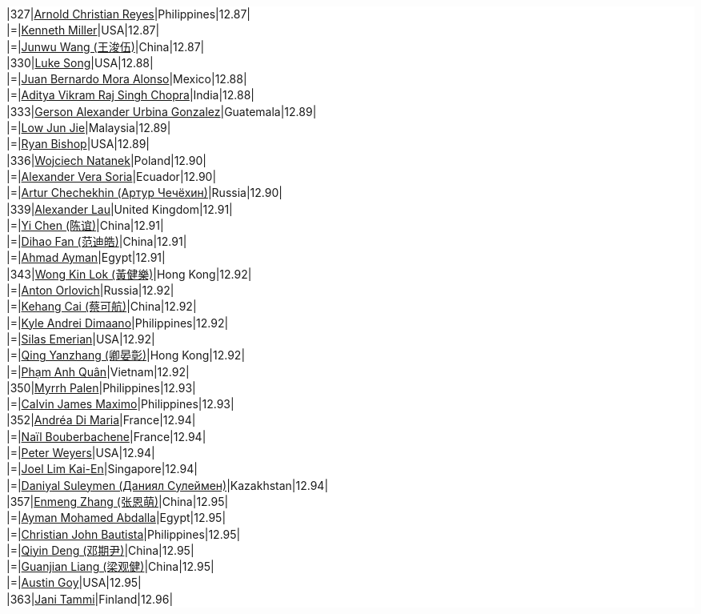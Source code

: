 |327|[Arnold Christian Reyes](https://www.worldcubeassociation.org/persons/2016REYE01)|Philippines|12.87|  
|=|[Kenneth Miller](https://www.worldcubeassociation.org/persons/2019MILL19)|USA|12.87|  
|=|[Junwu Wang (王浚伍)](https://www.worldcubeassociation.org/persons/2019WANG07)|China|12.87|  
|330|[Luke Song](https://www.worldcubeassociation.org/persons/2013SONG03)|USA|12.88|  
|=|[Juan Bernardo Mora Alonso](https://www.worldcubeassociation.org/persons/2017ALON06)|Mexico|12.88|  
|=|[Aditya Vikram Raj Singh Chopra](https://www.worldcubeassociation.org/persons/2019CHOP04)|India|12.88|  
|333|[Gerson Alexander Urbina Gonzalez](https://www.worldcubeassociation.org/persons/2018GONZ08)|Guatemala|12.89|  
|=|[Low Jun Jie](https://www.worldcubeassociation.org/persons/2018JIEL01)|Malaysia|12.89|  
|=|[Ryan Bishop](https://www.worldcubeassociation.org/persons/2019BISH01)|USA|12.89|  
|336|[Wojciech Natanek](https://www.worldcubeassociation.org/persons/2018NATA02)|Poland|12.90|  
|=|[Alexander Vera Soria](https://www.worldcubeassociation.org/persons/2018SORI05)|Ecuador|12.90|  
|=|[Artur Chechekhin (Артур Чечёхин)](https://www.worldcubeassociation.org/persons/2019CHEC10)|Russia|12.90|  
|339|[Alexander Lau](https://www.worldcubeassociation.org/persons/2011LAUA01)|United Kingdom|12.91|  
|=|[Yi Chen (陈谊)](https://www.worldcubeassociation.org/persons/2018CHEY38)|China|12.91|  
|=|[Dihao Fan (范迪皓)](https://www.worldcubeassociation.org/persons/2019FAND02)|China|12.91|  
|=|[Ahmad Ayman](https://www.worldcubeassociation.org/persons/2020AYMA01)|Egypt|12.91|  
|343|[Wong Kin Lok (黃健樂)](https://www.worldcubeassociation.org/persons/2014LOKW01)|Hong Kong|12.92|  
|=|[Anton Orlovich](https://www.worldcubeassociation.org/persons/2016ORLO01)|Russia|12.92|  
|=|[Kehang Cai (蔡可航)](https://www.worldcubeassociation.org/persons/2019CAIK01)|China|12.92|  
|=|[Kyle Andrei Dimaano](https://www.worldcubeassociation.org/persons/2019DIMA01)|Philippines|12.92|  
|=|[Silas Emerian](https://www.worldcubeassociation.org/persons/2019EMER01)|USA|12.92|  
|=|[Qing Yanzhang (卿晏彰)](https://www.worldcubeassociation.org/persons/2019YANZ10)|Hong Kong|12.92|  
|=|[Phạm Anh Quân](https://www.worldcubeassociation.org/persons/2020QUAN01)|Vietnam|12.92|  
|350|[Myrrh Palen](https://www.worldcubeassociation.org/persons/2017PALE01)|Philippines|12.93|  
|=|[Calvin James Maximo](https://www.worldcubeassociation.org/persons/2018MAXI03)|Philippines|12.93|  
|352|[Andréa Di Maria](https://www.worldcubeassociation.org/persons/2015MARI04)|France|12.94|  
|=|[Naïl Bouberbachene](https://www.worldcubeassociation.org/persons/2018BOUB01)|France|12.94|  
|=|[Peter Weyers](https://www.worldcubeassociation.org/persons/2018WEYE01)|USA|12.94|  
|=|[Joel Lim Kai-En](https://www.worldcubeassociation.org/persons/2019KAIE01)|Singapore|12.94|  
|=|[Daniyal Suleymen (Даниял Сулеймен)](https://www.worldcubeassociation.org/persons/2019SULE01)|Kazakhstan|12.94|  
|357|[Enmeng Zhang (张恩萌)](https://www.worldcubeassociation.org/persons/2013ZHAN62)|China|12.95|  
|=|[Ayman Mohamed Abdalla](https://www.worldcubeassociation.org/persons/2017ABDA01)|Egypt|12.95|  
|=|[Christian John Bautista](https://www.worldcubeassociation.org/persons/2019BAUT01)|Philippines|12.95|  
|=|[Qiyin Deng (邓期尹)](https://www.worldcubeassociation.org/persons/2019DENG12)|China|12.95|  
|=|[Guanjian Liang (梁观健)](https://www.worldcubeassociation.org/persons/2019LIAN22)|China|12.95|  
|=|[Austin Goy](https://www.worldcubeassociation.org/persons/2020GOYA01)|USA|12.95|  
|363|[Jani Tammi](https://www.worldcubeassociation.org/persons/2016TAMM02)|Finland|12.96|  